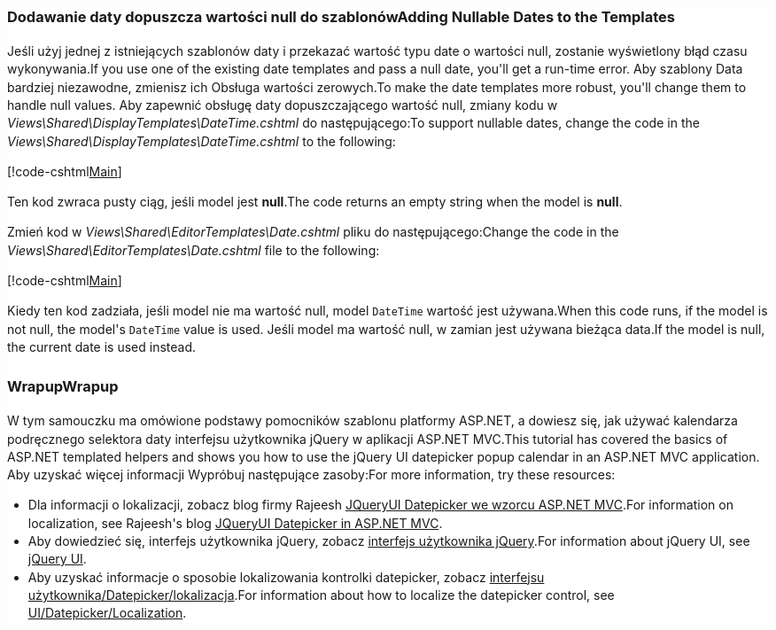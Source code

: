 ### <a name="adding-nullable-dates-to-the-templates"></a><span data-ttu-id="9d8c0-202">Dodawanie daty dopuszcza wartości null do szablonów</span><span class="sxs-lookup"><span data-stu-id="9d8c0-202">Adding Nullable Dates to the Templates</span></span>

<span data-ttu-id="9d8c0-203">Jeśli użyj jednej z istniejących szablonów daty i przekazać wartość typu date o wartości null, zostanie wyświetlony błąd czasu wykonywania.</span><span class="sxs-lookup"><span data-stu-id="9d8c0-203">If you use one of the existing date templates and pass a null date, you'll get a run-time error.</span></span> <span data-ttu-id="9d8c0-204">Aby szablony Data bardziej niezawodne, zmienisz ich Obsługa wartości zerowych.</span><span class="sxs-lookup"><span data-stu-id="9d8c0-204">To make the date templates more robust, you'll change them to handle null values.</span></span> <span data-ttu-id="9d8c0-205">Aby zapewnić obsługę daty dopuszczającego wartość null, zmiany kodu w *Views\Shared\DisplayTemplates\DateTime.cshtml* do następującego:</span><span class="sxs-lookup"><span data-stu-id="9d8c0-205">To support nullable dates, change the code in the *Views\Shared\DisplayTemplates\DateTime.cshtml* to the following:</span></span>

[!code-cshtml[Main](using-the-html5-and-jquery-ui-datepicker-popup-calendar-with-aspnet-mvc-part-4/samples/sample10.cshtml)]

<span data-ttu-id="9d8c0-206">Ten kod zwraca pusty ciąg, jeśli model jest **null**.</span><span class="sxs-lookup"><span data-stu-id="9d8c0-206">The code returns an empty string when the model is **null**.</span></span>

<span data-ttu-id="9d8c0-207">Zmień kod w *Views\Shared\EditorTemplates\Date.cshtml* pliku do następującego:</span><span class="sxs-lookup"><span data-stu-id="9d8c0-207">Change the code in the *Views\Shared\EditorTemplates\Date.cshtml* file to the following:</span></span>

[!code-cshtml[Main](using-the-html5-and-jquery-ui-datepicker-popup-calendar-with-aspnet-mvc-part-4/samples/sample11.cshtml)]

<span data-ttu-id="9d8c0-208">Kiedy ten kod zadziała, jeśli model nie ma wartość null, model `DateTime` wartość jest używana.</span><span class="sxs-lookup"><span data-stu-id="9d8c0-208">When this code runs, if the model is not null, the model's `DateTime` value is used.</span></span> <span data-ttu-id="9d8c0-209">Jeśli model ma wartość null, w zamian jest używana bieżąca data.</span><span class="sxs-lookup"><span data-stu-id="9d8c0-209">If the model is null, the current date is used instead.</span></span>

### <a name="wrapup"></a><span data-ttu-id="9d8c0-210">Wrapup</span><span class="sxs-lookup"><span data-stu-id="9d8c0-210">Wrapup</span></span>

<span data-ttu-id="9d8c0-211">W tym samouczku ma omówione podstawy pomocników szablonu platformy ASP.NET, a dowiesz się, jak używać kalendarza podręcznego selektora daty interfejsu użytkownika jQuery w aplikacji ASP.NET MVC.</span><span class="sxs-lookup"><span data-stu-id="9d8c0-211">This tutorial has covered the basics of ASP.NET templated helpers and shows you how to use the jQuery UI datepicker popup calendar in an ASP.NET MVC application.</span></span> <span data-ttu-id="9d8c0-212">Aby uzyskać więcej informacji Wypróbuj następujące zasoby:</span><span class="sxs-lookup"><span data-stu-id="9d8c0-212">For more information, try these resources:</span></span>

- <span data-ttu-id="9d8c0-213">Dla informacji o lokalizacji, zobacz blog firmy Rajeesh [JQueryUI Datepicker we wzorcu ASP.NET MVC](http://www.rajeeshcv.com/2010/02/jqueryui-datepicker-in-asp-net-mvc/).</span><span class="sxs-lookup"><span data-stu-id="9d8c0-213">For information on localization, see Rajeesh's blog [JQueryUI Datepicker in ASP.NET MVC](http://www.rajeeshcv.com/2010/02/jqueryui-datepicker-in-asp-net-mvc/).</span></span>
- <span data-ttu-id="9d8c0-214">Aby dowiedzieć się, interfejs użytkownika jQuery, zobacz [interfejs użytkownika jQuery](http://docs.jquery.com/UI).</span><span class="sxs-lookup"><span data-stu-id="9d8c0-214">For information about jQuery UI, see [jQuery UI](http://docs.jquery.com/UI).</span></span>
- <span data-ttu-id="9d8c0-215">Aby uzyskać informacje o sposobie lokalizowania kontrolki datepicker, zobacz [interfejsu użytkownika/Datepicker/lokalizacja](http://docs.jquery.com/UI/Datepicker/Localization).</span><span class="sxs-lookup"><span data-stu-id="9d8c0-215">For information about how to localize the datepicker control, see [UI/Datepicker/Localization](http://docs.jquery.com/UI/Datepicker/Localization).</span></span>